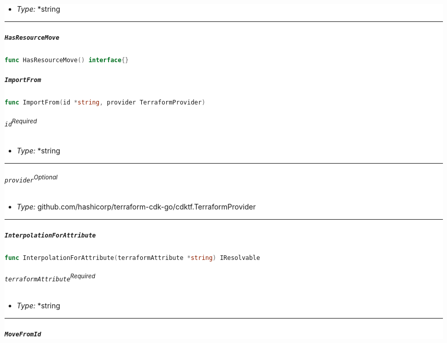 - *Type:* *string

---

##### `HasResourceMove` <a name="HasResourceMove" id="@cdktf/provider-okta.policyDeviceAssuranceWindows.PolicyDeviceAssuranceWindows.hasResourceMove"></a>

```go
func HasResourceMove() interface{}
```

##### `ImportFrom` <a name="ImportFrom" id="@cdktf/provider-okta.policyDeviceAssuranceWindows.PolicyDeviceAssuranceWindows.importFrom"></a>

```go
func ImportFrom(id *string, provider TerraformProvider)
```

###### `id`<sup>Required</sup> <a name="id" id="@cdktf/provider-okta.policyDeviceAssuranceWindows.PolicyDeviceAssuranceWindows.importFrom.parameter.id"></a>

- *Type:* *string

---

###### `provider`<sup>Optional</sup> <a name="provider" id="@cdktf/provider-okta.policyDeviceAssuranceWindows.PolicyDeviceAssuranceWindows.importFrom.parameter.provider"></a>

- *Type:* github.com/hashicorp/terraform-cdk-go/cdktf.TerraformProvider

---

##### `InterpolationForAttribute` <a name="InterpolationForAttribute" id="@cdktf/provider-okta.policyDeviceAssuranceWindows.PolicyDeviceAssuranceWindows.interpolationForAttribute"></a>

```go
func InterpolationForAttribute(terraformAttribute *string) IResolvable
```

###### `terraformAttribute`<sup>Required</sup> <a name="terraformAttribute" id="@cdktf/provider-okta.policyDeviceAssuranceWindows.PolicyDeviceAssuranceWindows.interpolationForAttribute.parameter.terraformAttribute"></a>

- *Type:* *string

---

##### `MoveFromId` <a name="MoveFromId" id="@cdktf/provider-okta.policyDeviceAssuranceWindows.PolicyDeviceAssuranceWindows.moveFromId"></a>
